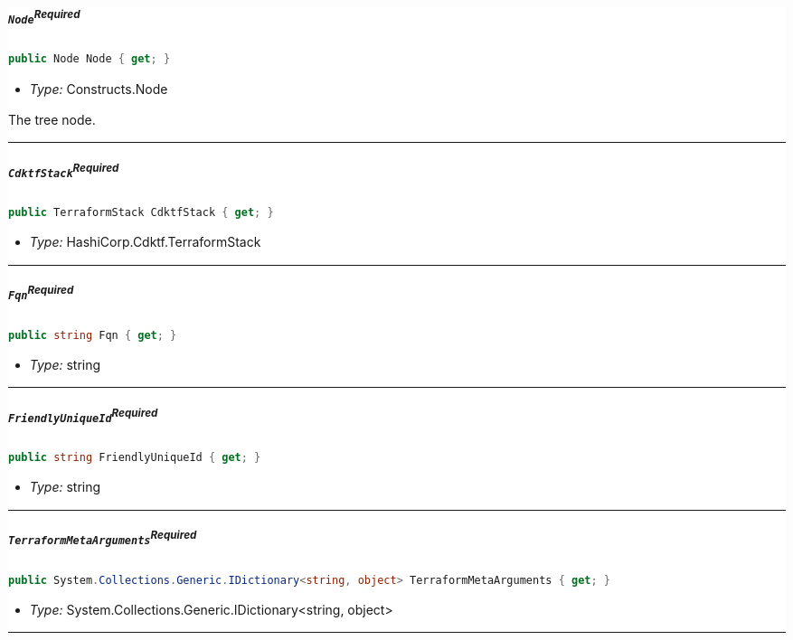 
##### `Node`<sup>Required</sup> <a name="Node" id="@cdktf/provider-azurestack.route.Route.property.node"></a>

```csharp
public Node Node { get; }
```

- *Type:* Constructs.Node

The tree node.

---

##### `CdktfStack`<sup>Required</sup> <a name="CdktfStack" id="@cdktf/provider-azurestack.route.Route.property.cdktfStack"></a>

```csharp
public TerraformStack CdktfStack { get; }
```

- *Type:* HashiCorp.Cdktf.TerraformStack

---

##### `Fqn`<sup>Required</sup> <a name="Fqn" id="@cdktf/provider-azurestack.route.Route.property.fqn"></a>

```csharp
public string Fqn { get; }
```

- *Type:* string

---

##### `FriendlyUniqueId`<sup>Required</sup> <a name="FriendlyUniqueId" id="@cdktf/provider-azurestack.route.Route.property.friendlyUniqueId"></a>

```csharp
public string FriendlyUniqueId { get; }
```

- *Type:* string

---

##### `TerraformMetaArguments`<sup>Required</sup> <a name="TerraformMetaArguments" id="@cdktf/provider-azurestack.route.Route.property.terraformMetaArguments"></a>

```csharp
public System.Collections.Generic.IDictionary<string, object> TerraformMetaArguments { get; }
```

- *Type:* System.Collections.Generic.IDictionary<string, object>

---

